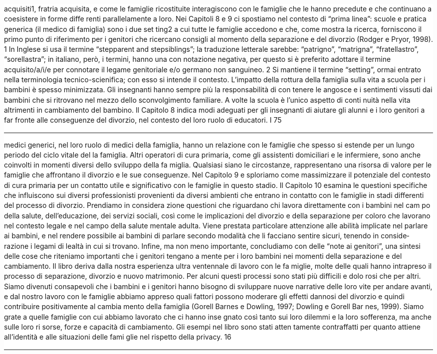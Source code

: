 acquisiti1, fratria acquisita, e come le famiglie ricostituite interagiscono con le 
famiglie che le hanno precedute e che continuano a coesistere in forme diffe­
renti parallelamente a loro. Nei Capitoli 8 e 9 ci spostiamo nel contesto di 
“prima linea”: scuole e pratica generica (il medico di famiglia) sono i due set­
ting2 a cui tutte le famiglie accedono e che, come mostra la ricerca, forniscono 
il primo punto di riferimento per i genitori che ricercano consigli al momento 
della separazione e del divorzio (Rodger e Pryor, 1998).
1 In Inglese si usa il termine “stepparent and stepsiblings”; la traduzione letterale sarebbe: 
“patrigno”, “matrigna”, “fratellastro”, “sorellastra”; in italiano, però, i termini, hanno una con­
notazione negativa, per questo si è preferito adottare il termine acquisito/a/i/e per connotare il 
legame genitoriale e/o germano non sanguineo.
2 Si mantiene il termine “setting”, ormai entrato nella terminologia tecnico-scienifica; con 
esso si intende il contesto.
L’impatto della rottura della famiglia sulla vita a scuola per i bambini è 
spesso minimizzata. Gli insegnanti hanno sempre più la responsabilità di con­
tenere le angosce e i sentimenti vissuti dai bambini che si ritrovano nel mezzo 
dello sconvolgimento familiare. A volte la scuola è l’unico aspetto di conti­
nuità nella vita altrimenti in cambiamento del bambino. Il Capitolo 8 indica 
modi adeguati per gli insegnanti di aiutare gli alunni e i loro genitori a far 
fronte alle conseguenze del divorzio, nel contesto del loro ruolo di educatori. I 
75

---

medici generici, nel loro ruolo di medici della famiglia, hanno un relazione 
con le famiglie che spesso si estende per un lungo periodo del ciclo vitale del­
la famiglia. Altri operatori di cura primaria, come gli assistenti domiciliari e le 
infermiere, sono anche coinvolti in momenti diversi dello sviluppo della fa­
miglia. Qualsiasi siano le circostanze, rappresentano una risorsa di valore per 
le famiglie che affrontano il divorzio e le sue conseguenze. Nel Capitolo 9 e­
sploriamo come massimizzare il potenziale del contesto di cura primaria per 
un contatto utile e significativo con le famiglie in questo stadio.
Il Capitolo 10 esamina le questioni specifiche che influiscono sui diversi 
professionisti provenienti da diversi ambienti che entrano in contatto con le 
famiglie in stadi differenti del processo di divorzio. Prendiamo in considera­
zione questioni che riguardano chi lavora direttamente con i bambini nel cam­
po della salute, dell’educazione, dei servizi sociali, così come le implicazioni 
del divorzio e della separazione per coloro che lavorano nel contesto legale e 
nel campo della salute mentale adulta. Viene prestata particolare attenzione 
alle abilità implicate nel parlare ai bambini, e nel rendere possibile ai bambini 
di parlare secondo modalità che li facciano sentire sicuri, tenendo in conside­
razione i legami di lealtà in cui si trovano.
Infine, ma non meno importante, concludiamo con delle “note ai genitori”, 
una sintesi delle cose che riteniamo importanti che i genitori tengano a mente 
per i loro bambini nei momenti della separazione e del cambiamento.
Il libro deriva dalla nostra esperienza ultra ventennale di lavoro con le fa­
miglie, molte delle quali hanno intrapreso il processo di separazione, divorzio 
e nuovo matrimonio. Per alcuni questi processi sono stati più difficili e dolo­
rosi che per altri. Siamo divenuti consapevoli che i bambini e i genitori hanno 
bisogno di sviluppare nuove narrative delle loro vite per andare avanti, e dal 
nostro lavoro con le famiglie abbiamo appreso quali fattori possono moderare 
gli effetti dannosi del divorzio e quindi contribuire positivamente al cambia­
mento della famiglia (Gorell Barnes e Dowling, 1997; Dowling e Gorell Bar­
nes, 1999).
Siamo grate a quelle famiglie con cui abbiamo lavorato che ci hanno inse­
gnato così tanto sui loro dilemmi e la loro sofferenza, ma anche sulle loro ri­
sorse, forze e capacità di cambiamento. Gli esempi nel libro sono stati atten­
tamente contraffatti per quanto attiene all’identità e alle situazioni delle fami­
glie nel rispetto della privacy.
16

---